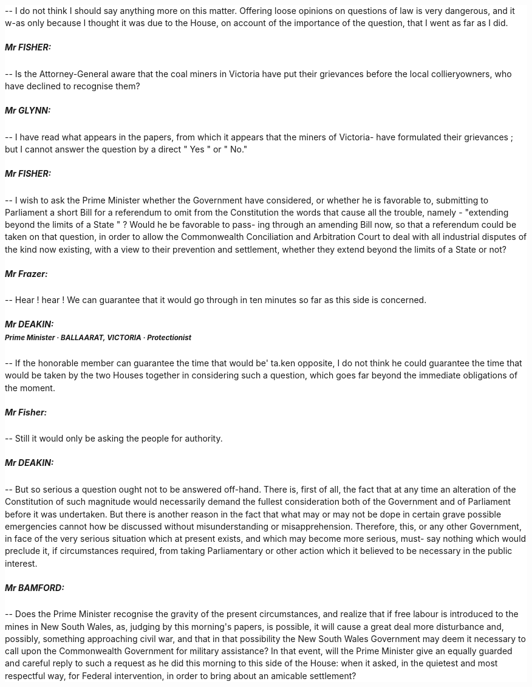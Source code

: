 -- I do not think I should  say anything more on this matter. Offering loose opinions on questions of law is very dangerous, and it w-as only because I thought it was due to the House, on account of the importance of the question, that I went as far as I did. 

##### Mr FISHER:

-- Is the Attorney-General aware that the coal miners in Victoria have put their grievances before the local collieryowners, who have declined to recognise them? 

##### Mr GLYNN:

-- I have read what appears in the papers, from which it appears that the miners of Victoria- have formulated their grievances ; but I cannot answer the question by a direct " Yes " or " No." 

##### Mr FISHER:

-- I wish to ask the Prime Minister whether the Government have considered, or whether he is favorable to, submitting to Parliament a short Bill for a referendum to omit from the Constitution the words that cause all the trouble, namely - "extending beyond the limits of a State " ? Would he be favorable to pass-  ing through an amending Bill now, so that a referendum could be taken on that question, in order to allow the Commonwealth Conciliation and Arbitration Court to deal with all industrial disputes of the kind now existing, with a view to their prevention and settlement, whether they extend beyond the limits of a State or not? 

##### Mr Frazer:

-- Hear ! hear ! We can guarantee that it would go through in ten minutes so far as this side is concerned. 

##### Mr DEAKIN:<br><small class="text-muted">Prime Minister &middot; BALLAARAT, VICTORIA &middot; Protectionist</small>

-- If the honorable member can guarantee the time that would be' ta.ken opposite, I do not think he could guarantee the time that would be taken by the two Houses together in considering such a question, which goes far beyond the immediate obligations of the moment. 

##### Mr Fisher:

-- Still it would only be asking the people for authority. 

##### Mr DEAKIN:

-- But so serious a question ought not to be answered off-hand. There is, first of all, the fact that at any time an alteration of the Constitution of such magnitude would necessarily demand the fullest consideration both of the Government and of Parliament before it was undertaken. But there is another reason in the fact that what may or may not be dope in certain grave possible emergencies cannot how be discussed without misunderstanding or misapprehension. Therefore, this, or any other Government, in face of the very serious situation which at present exists, and which may become more serious, must- say nothing which would preclude it, if circumstances required, from taking Parliamentary or other action which it believed to be necessary in the public interest. 

##### Mr BAMFORD:

-- Does the Prime Minister recognise the gravity of the present circumstances, and realize that if free labour is introduced to the mines in New South Wales, as, judging by this morning's papers, is possible, it will cause a great deal more disturbance and, possibly, something approaching civil war, and that in that possibility the New South Wales Government may deem it necessary to call upon the Commonwealth Government for military assistance? In that event, will the Prime Minister give an equally guarded and careful reply to such a request as he did this morning to this side of the House: when it asked, in the quietest and most respectful way, for Federal intervention, in order to bring about an amicable settlement? 
